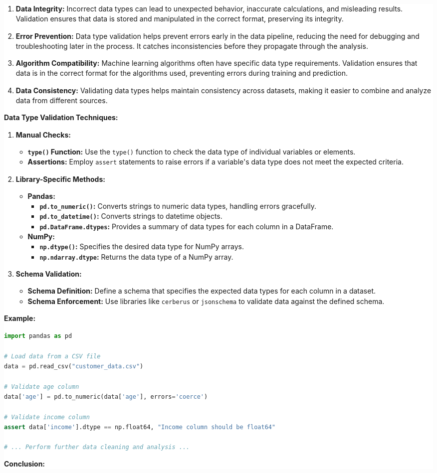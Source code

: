 1. **Data Integrity:**  Incorrect data types can lead to unexpected behavior, inaccurate calculations, and misleading results. Validation ensures that data is stored and manipulated in the correct format, preserving its integrity.

2. **Error Prevention:**  Data type validation helps prevent errors early in the data pipeline, reducing the need for debugging and troubleshooting later in the process. It catches inconsistencies before they propagate through the analysis.

3. **Algorithm Compatibility:**  Machine learning algorithms often have specific data type requirements. Validation ensures that data is in the correct format for the algorithms used, preventing errors during training and prediction.

4. **Data Consistency:**  Validating data types helps maintain consistency across datasets, making it easier to combine and analyze data from different sources.

**Data Type Validation Techniques:**

1. **Manual Checks:**
   - **`type()` Function:** Use the `type()` function to check the data type of individual variables or elements.
   - **Assertions:**  Employ `assert` statements to raise errors if a variable's data type does not meet the expected criteria. 

2. **Library-Specific Methods:**
   - **Pandas:** 
     - **`pd.to_numeric()`:** Converts strings to numeric data types, handling errors gracefully.
     - **`pd.to_datetime()`:**  Converts strings to datetime objects.
     - **`pd.DataFrame.dtypes`:**  Provides a summary of data types for each column in a DataFrame.
   - **NumPy:**
     - **`np.dtype()`:** Specifies the desired data type for NumPy arrays.
     - **`np.ndarray.dtype`:**  Returns the data type of a NumPy array.

3. **Schema Validation:**
   - **Schema Definition:** Define a schema that specifies the expected data types for each column in a dataset.
   - **Schema Enforcement:** Use libraries like `cerberus` or `jsonschema` to validate data against the defined schema.

**Example:**

```python
import pandas as pd

# Load data from a CSV file
data = pd.read_csv("customer_data.csv")

# Validate age column
data['age'] = pd.to_numeric(data['age'], errors='coerce') 

# Validate income column
assert data['income'].dtype == np.float64, "Income column should be float64"

# ... Perform further data cleaning and analysis ...
```

**Conclusion:**
